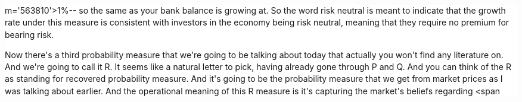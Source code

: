   m='563810'>1%--</span> <span m='565460'>so</span> <span m='565620'>the</span>
  <span m='565710'>same</span> <span m='567330'>as</span> <span
  m='567520'>your</span> <span m='567610'>bank</span> <span
  m='567820'>balance</span> <span m='568110'>is</span> <span
  m='568210'>growing</span> <span m='568520'>at.</span> <span
  m='571050'>So</span> <span m='572160'>the</span> <span m='572300'>word</span>
  <span m='572610'>risk</span> <span m='572860'>neutral</span> <span
  m='573500'>is</span> <span m='573660'>meant</span> <span m='573860'>to</span>
  <span m='573910'>indicate</span> <span m='574530'>that</span> <span
  m='575282'>the</span> <span m='575660'>growth</span> <span
  m='576010'>rate</span> <span m='576420'>under</span> <span
  m='576620'>this</span> <span m='576820'>measure</span> <span
  m='577510'>is</span> <span m='577650'>consistent</span> <span
  m='579190'>with</span> <span m='580150'>investors</span> <span
  m='580820'>in</span> <span m='580900'>the</span> <span
  m='580970'>economy</span> <span m='582110'>being</span> <span
  m='583290'>risk</span> <span m='583570'>neutral,</span> <span
  m='583920'>meaning</span> <span m='584490'>that</span> <span
  m='584770'>they</span> <span m='584850'>require</span> <span
  m='585220'>no</span> <span m='585380'>premium</span> <span
  m='585760'>for</span> <span m='585890'>bearing</span> <span
  m='586160'>risk.</span> </p><p><span m='592490'>Now</span> <span
  m='593120'>there's</span> <span m='593320'>a</span> <span
  m='593390'>third</span> <span m='593700'>probability</span> <span
  m='594250'>measure</span> <span m='594910'>that</span> <span
  m='595110'>we're</span> <span m='595240'>going</span> <span
  m='595330'>to</span> <span m='595390'>be</span> <span
  m='595500'>talking</span> <span m='595910'>about</span> <span
  m='596340'>today</span> <span m='597550'>that</span> <span
  m='597730'>actually</span> <span m='598260'>you</span> <span
  m='598360'>won't</span> <span m='598560'>find</span> <span
  m='598770'>any</span> <span m='598930'>literature</span> <span
  m='599410'>on.</span> <span m='600860'>And</span> <span
  m='601000'>we're</span> <span m='601100'>going</span> <span
  m='601180'>to</span> <span m='601230'>call</span> <span m='601430'>it</span>
  <span m='601540'>R.</span> <span m='603420'>It</span> <span
  m='603730'>seems</span> <span m='603950'>like</span> <span m='604030'>a</span>
  <span m='604090'>natural</span> <span m='604920'>letter</span> <span
  m='605150'>to</span> <span m='605230'>pick,</span> <span
  m='605520'>having</span> <span m='606150'>already</span> <span
  m='606460'>gone</span> <span m='606690'>through</span> <span
  m='606870'>P</span> <span m='607060'>and</span> <span m='607170'>Q.</span>
  <span m='608280'>And</span> <span m='612990'>you</span> <span
  m='613090'>can</span> <span m='613180'>think</span> <span m='613340'>of</span>
  <span m='613410'>the</span> <span m='613530'>R</span> <span
  m='613880'>as</span> <span m='614230'>standing</span> <span
  m='614550'>for</span> <span m='614630'>recovered</span> <span
  m='615570'>probability</span> <span m='616110'>measure.</span> <span
  m='617480'>And</span> <span m='617790'>it's</span> <span
  m='617940'>going</span> <span m='618190'>to</span> <span m='618310'>be</span>
  <span m='618460'>the</span> <span m='618550'>probability</span> <span
  m='618950'>measure</span> <span m='619250'>that</span> <span
  m='619390'>we</span> <span m='619500'>get</span> <span m='619810'>from</span>
  <span m='620420'>market</span> <span m='620760'>prices</span> <span
  m='621015'>as</span> <span m='621270'>I</span> <span m='621330'>was</span>
  <span m='621430'>talking</span> <span m='621650'>about</span> <span
  m='621810'>earlier.</span> <span m='623710'>And</span> <span
  m='625320'>the</span> <span m='627250'>operational</span> <span
  m='627940'>meaning</span> <span m='628430'>of</span> <span
  m='628540'>this</span> <span m='630110'>R</span> <span
  m='630330'>measure</span> <span m='631690'>is</span> <span
  m='631980'>it's</span> <span m='632160'>capturing</span> <span
  m='632640'>the</span> <span m='632710'>market's</span> <span
  m='633130'>beliefs</span> <span m='634260'>regarding</span> <span
